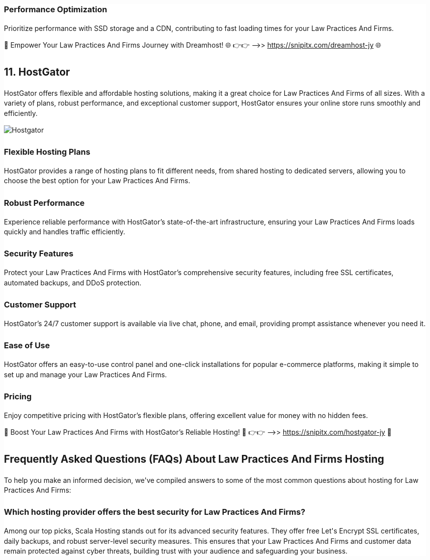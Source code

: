### Performance Optimization
Prioritize performance with SSD storage and a CDN, contributing to fast loading times for your Law Practices And Firms.

🚀 Empower Your Law Practices And Firms Journey with Dreamhost! 🌐
👉👉 -->> https://snipitx.com/dreamhost-jy 🌐

## 11. HostGator

HostGator offers flexible and affordable hosting solutions, making it a great choice for Law Practices And Firms of all sizes. With a variety of plans, robust performance, and exceptional customer support, HostGator ensures your online store runs smoothly and efficiently.

![Hostgator](https://i.imgur.com/SNC0dSu.jpeg "Hostgator Hosting")

### Flexible Hosting Plans
HostGator provides a range of hosting plans to fit different needs, from shared hosting to dedicated servers, allowing you to choose the best option for your Law Practices And Firms.

### Robust Performance
Experience reliable performance with HostGator’s state-of-the-art infrastructure, ensuring your Law Practices And Firms loads quickly and handles traffic efficiently.

### Security Features
Protect your Law Practices And Firms with HostGator’s comprehensive security features, including free SSL certificates, automated backups, and DDoS protection.

### Customer Support
HostGator’s 24/7 customer support is available via live chat, phone, and email, providing prompt assistance whenever you need it.

### Ease of Use
HostGator offers an easy-to-use control panel and one-click installations for popular e-commerce platforms, making it simple to set up and manage your Law Practices And Firms.

### Pricing
Enjoy competitive pricing with HostGator’s flexible plans, offering excellent value for money with no hidden fees.

🌟 Boost Your Law Practices And Firms with HostGator’s Reliable Hosting! 🚀
👉👉 -->> https://snipitx.com/hostgator-jy 🚀

## Frequently Asked Questions (FAQs) About Law Practices And Firms Hosting

To help you make an informed decision, we've compiled answers to some of the most common questions about hosting for Law Practices And Firms:

### Which hosting provider offers the best security for Law Practices And Firms? 
Among our top picks, Scala Hosting stands out for its advanced security features. They offer free Let's Encrypt SSL certificates, daily backups, and robust server-level security measures. This ensures that your Law Practices And Firms and customer data remain protected against cyber threats, building trust with your audience and safeguarding your business.

